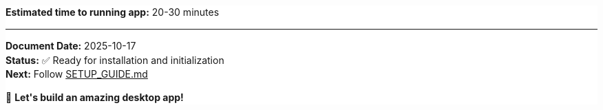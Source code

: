 **Estimated time to running app:** 20-30 minutes

---

**Document Date:** 2025-10-17  
**Status:** ✅ Ready for installation and initialization  
**Next:** Follow [SETUP_GUIDE.md](./docs/Phase3-MVP/SETUP_GUIDE.md)

🚀 **Let's build an amazing desktop app!**

